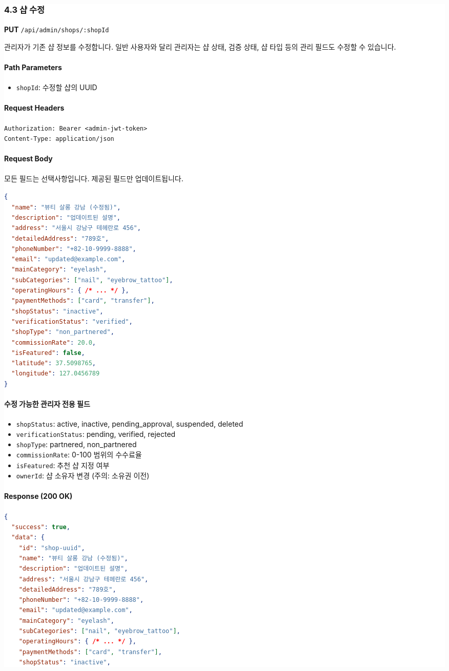 
### 4.3 샵 수정
**PUT** `/api/admin/shops/:shopId`

관리자가 기존 샵 정보를 수정합니다. 일반 사용자와 달리 관리자는 샵 상태, 검증 상태, 샵 타입 등의 관리 필드도 수정할 수 있습니다.

#### Path Parameters
- `shopId`: 수정할 샵의 UUID

#### Request Headers
```
Authorization: Bearer <admin-jwt-token>
Content-Type: application/json
```

#### Request Body
모든 필드는 선택사항입니다. 제공된 필드만 업데이트됩니다.

```json
{
  "name": "뷰티 살롱 강남 (수정됨)",
  "description": "업데이트된 설명",
  "address": "서울시 강남구 테헤란로 456",
  "detailedAddress": "789호",
  "phoneNumber": "+82-10-9999-8888",
  "email": "updated@example.com",
  "mainCategory": "eyelash",
  "subCategories": ["nail", "eyebrow_tattoo"],
  "operatingHours": { /* ... */ },
  "paymentMethods": ["card", "transfer"],
  "shopStatus": "inactive",
  "verificationStatus": "verified",
  "shopType": "non_partnered",
  "commissionRate": 20.0,
  "isFeatured": false,
  "latitude": 37.5098765,
  "longitude": 127.0456789
}
```

#### 수정 가능한 관리자 전용 필드
- `shopStatus`: active, inactive, pending_approval, suspended, deleted
- `verificationStatus`: pending, verified, rejected
- `shopType`: partnered, non_partnered
- `commissionRate`: 0-100 범위의 수수료율
- `isFeatured`: 추천 샵 지정 여부
- `ownerId`: 샵 소유자 변경 (주의: 소유권 이전)

#### Response (200 OK)
```json
{
  "success": true,
  "data": {
    "id": "shop-uuid",
    "name": "뷰티 살롱 강남 (수정됨)",
    "description": "업데이트된 설명",
    "address": "서울시 강남구 테헤란로 456",
    "detailedAddress": "789호",
    "phoneNumber": "+82-10-9999-8888",
    "email": "updated@example.com",
    "mainCategory": "eyelash",
    "subCategories": ["nail", "eyebrow_tattoo"],
    "operatingHours": { /* ... */ },
    "paymentMethods": ["card", "transfer"],
    "shopStatus": "inactive",
```